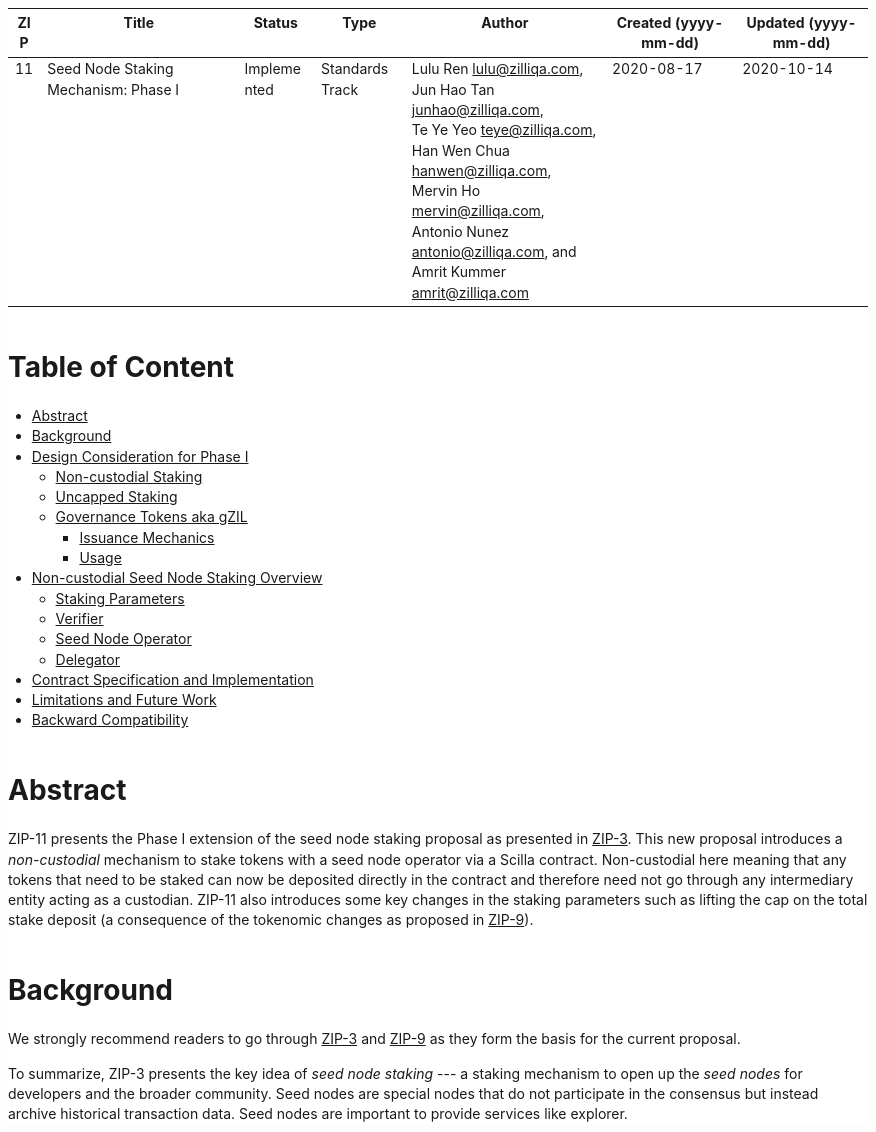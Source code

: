 | ZIP | Title | Status | Type  | Author| Created (yyyy-mm-dd) | Updated (yyyy-mm-dd) | 
| --- | ---------------------------- | ------ | ----- |----------------- | -------------------- |-------------------- | 
| 11   | Seed Node Staking Mechanism: Phase I | Implemented  | Standards Track |  Lulu Ren <lulu@zilliqa.com>, <br> Jun Hao Tan <junhao@zilliqa.com>, <br> Te Ye Yeo <teye@zilliqa.com>, <br> Han Wen Chua <hanwen@zilliqa.com>, <br> Mervin Ho <mervin@zilliqa.com>,  <br> Antonio Nunez <antonio@zilliqa.com>,  and <br> Amrit Kummer <amrit@zilliqa.com> | 2020-08-17|2020-10-14|

# Table of Content

- [Abstract](#abstract)
- [Background](#background)
- [Design Consideration for Phase I](#design-considerations-for-phase-i)
  * [Non-custodial Staking](#non-custodial-staking)
  * [Uncapped Staking](#uncapped-staking)
  * [Governance Tokens aka gZIL](#governance-tokens-aka-gzil)
    + [Issuance Mechanics](#issuance-mechanics)
    + [Usage](#usage)
- [Non-custodial Seed Node Staking Overview](#non-custodial-seed-node-staking-overview)
  * [Staking Parameters](#staking-parameters)
  * [Verifier](#verifier)
  * [Seed Node Operator](#seed-node-operator)
  * [Delegator](#delegator)
- [Contract Specification and Implementation](#contract-specification-and-implementation)
- [Limitations and Future Work](#limitations-and-future-work)
- [Backward Compatibility](#backward-compatibility)


# Abstract

ZIP-11 presents the Phase I extension of the seed node staking proposal as
presented in [ZIP-3](https://github.com/Zilliqa/ZIP/blob/master/zips/zip-3.md).
This new proposal introduces a _non-custodial_ mechanism to stake tokens with a
seed node operator via a Scilla contract. Non-custodial here meaning that any
tokens that need to be staked can now be deposited directly in the contract and
therefore need not go through any intermediary entity acting as a custodian.
ZIP-11 also introduces some key changes in the staking parameters such as
lifting the cap on the total stake deposit (a consequence of the tokenomic
changes as proposed in
[ZIP-9](https://github.com/Zilliqa/ZIP/blob/zip-9/zips/zip-9.md)).



# Background

We strongly recommend readers to go through
[ZIP-3](https://github.com/Zilliqa/ZIP/blob/master/zips/zip-3.md) and
[ZIP-9](https://github.com/Zilliqa/ZIP/blob/zip-9/zips/zip-9.md) as they form
the basis for the current proposal.

To summarize, ZIP-3 presents the key idea of _seed node staking_ --- a staking
mechanism to open up the _seed nodes_ for developers and the broader community.
Seed nodes are special nodes that do not participate in the consensus but
instead archive historical transaction data. Seed nodes are important to
provide services like explorer.
